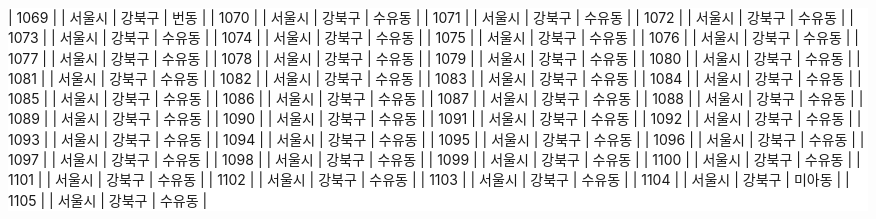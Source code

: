| 1069 |  | 서울시 | 강북구 | 번동 |
| 1070 |  | 서울시 | 강북구 | 수유동 |
| 1071 |  | 서울시 | 강북구 | 수유동 |
| 1072 |  | 서울시 | 강북구 | 수유동 |
| 1073 |  | 서울시 | 강북구 | 수유동 |
| 1074 |  | 서울시 | 강북구 | 수유동 |
| 1075 |  | 서울시 | 강북구 | 수유동 |
| 1076 |  | 서울시 | 강북구 | 수유동 |
| 1077 |  | 서울시 | 강북구 | 수유동 |
| 1078 |  | 서울시 | 강북구 | 수유동 |
| 1079 |  | 서울시 | 강북구 | 수유동 |
| 1080 |  | 서울시 | 강북구 | 수유동 |
| 1081 |  | 서울시 | 강북구 | 수유동 |
| 1082 |  | 서울시 | 강북구 | 수유동 |
| 1083 |  | 서울시 | 강북구 | 수유동 |
| 1084 |  | 서울시 | 강북구 | 수유동 |
| 1085 |  | 서울시 | 강북구 | 수유동 |
| 1086 |  | 서울시 | 강북구 | 수유동 |
| 1087 |  | 서울시 | 강북구 | 수유동 |
| 1088 |  | 서울시 | 강북구 | 수유동 |
| 1089 |  | 서울시 | 강북구 | 수유동 |
| 1090 |  | 서울시 | 강북구 | 수유동 |
| 1091 |  | 서울시 | 강북구 | 수유동 |
| 1092 |  | 서울시 | 강북구 | 수유동 |
| 1093 |  | 서울시 | 강북구 | 수유동 |
| 1094 |  | 서울시 | 강북구 | 수유동 |
| 1095 |  | 서울시 | 강북구 | 수유동 |
| 1096 |  | 서울시 | 강북구 | 수유동 |
| 1097 |  | 서울시 | 강북구 | 수유동 |
| 1098 |  | 서울시 | 강북구 | 수유동 |
| 1099 |  | 서울시 | 강북구 | 수유동 |
| 1100 |  | 서울시 | 강북구 | 수유동 |
| 1101 |  | 서울시 | 강북구 | 수유동 |
| 1102 |  | 서울시 | 강북구 | 수유동 |
| 1103 |  | 서울시 | 강북구 | 수유동 |
| 1104 |  | 서울시 | 강북구 | 미아동 |
| 1105 |  | 서울시 | 강북구 | 수유동 |